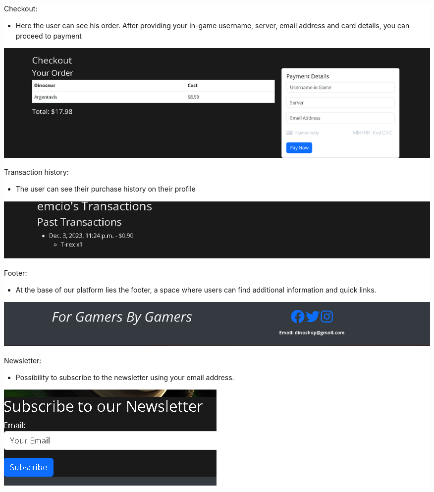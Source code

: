 Checkout:

* Here the user can see his order. After providing your in-game username, server, email address and card details, you can proceed to payment

![checkout](/doc/images/checkout.png)

Transaction history:

* The user can see their purchase history on their profile

![thistory](/doc/images/thistory.png)

Footer:

* At the base of our platform lies the footer, a space where users can find additional information and quick links.

![footer](/doc/images/footer.png)

Newsletter:

* Possibility to subscribe to the newsletter using your email address.

![newsletter](/doc/images/newsletterform.png)
